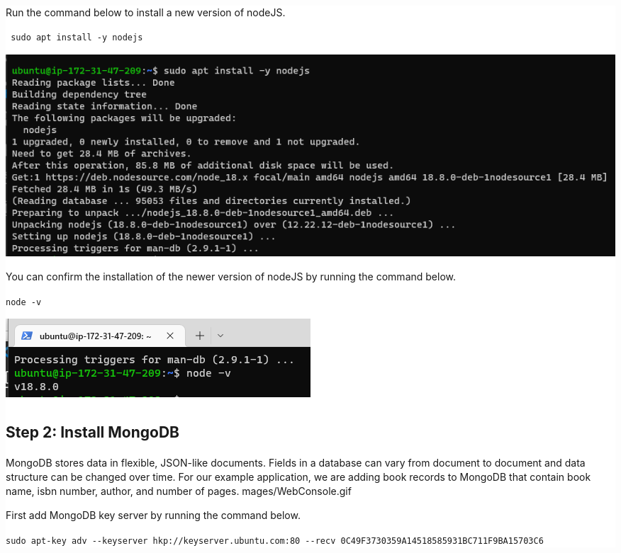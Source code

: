
Run the command below to install a new version of nodeJS.


` sudo apt install -y nodejs`


![NodeJS New Version](./Images/NodeJS%20New%20Version.PNG)




You can confirm the installation of the newer version of nodeJS by running the command below.

`node -v`


![NodeJS Version 18](./Images/NodeJS%20Version%2018.PNG)




## Step 2: Install MongoDB



MongoDB stores data in flexible, JSON-like documents. Fields in a database can vary from document to document and data structure can be changed over time. For our example application, we are adding book records to MongoDB that contain book name, isbn number, author, and number of pages.
mages/WebConsole.gif



First add MongoDB key server by running the command below.


`sudo apt-key adv --keyserver hkp://keyserver.ubuntu.com:80 --recv 0C49F3730359A14518585931BC711F9BA15703C6`

